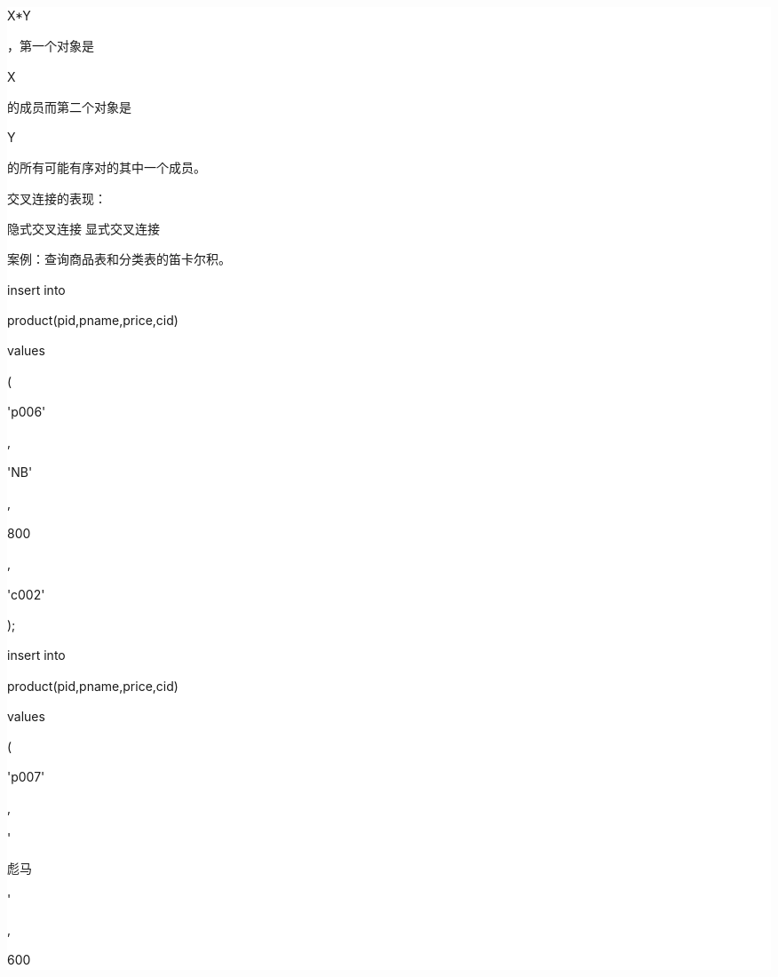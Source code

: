 X*Y 

，第一个对象是 

X 

的成员而第二个对象是 

Y 

的所有可能有序对的其中一个成员。

交叉连接的表现：

隐式交叉连接
显式交叉连接

案例：查询商品表和分类表的笛卡尔积。

insert into 

product(pid,pname,price,cid) 

values 

(

'p006'

,

'NB'

,

800

,

'c002'

);

insert into 

product(pid,pname,price,cid) 

values 

(

'p007'

,

'

彪马

'

,

600
